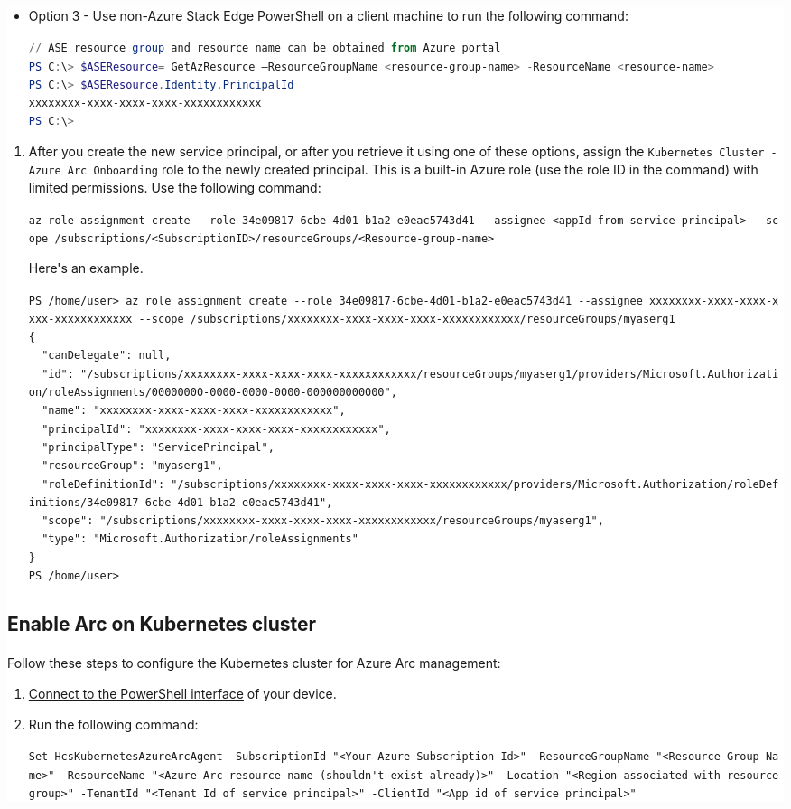    - Option 3 - Use non-Azure Stack Edge PowerShell on a client machine to run the following command:

      ```powershell
      // ASE resource group and resource name can be obtained from Azure portal
      PS C:\> $ASEResource= GetAzResource –ResourceGroupName <resource-group-name> -ResourceName <resource-name>
      PS C:\> $ASEResource.Identity.PrincipalId
      xxxxxxxx-xxxx-xxxx-xxxx-xxxxxxxxxxxx
      PS C:\>
      ```

1. After you create the new service principal, or after you retrieve it using one of these options, assign the `Kubernetes Cluster - Azure Arc Onboarding` role to the newly created principal. This is a built-in Azure role (use the role ID in the command) with limited permissions. Use the following command:

    `az role assignment create --role 34e09817-6cbe-4d01-b1a2-e0eac5743d41 --assignee <appId-from-service-principal> --scope /subscriptions/<SubscriptionID>/resourceGroups/<Resource-group-name>`

    Here's an example.

    ```azurecli
    PS /home/user> az role assignment create --role 34e09817-6cbe-4d01-b1a2-e0eac5743d41 --assignee xxxxxxxx-xxxx-xxxx-xxxx-xxxxxxxxxxxx --scope /subscriptions/xxxxxxxx-xxxx-xxxx-xxxx-xxxxxxxxxxxx/resourceGroups/myaserg1
    {
      "canDelegate": null,
      "id": "/subscriptions/xxxxxxxx-xxxx-xxxx-xxxx-xxxxxxxxxxxx/resourceGroups/myaserg1/providers/Microsoft.Authorization/roleAssignments/00000000-0000-0000-0000-000000000000",
      "name": "xxxxxxxx-xxxx-xxxx-xxxx-xxxxxxxxxxxx",
      "principalId": "xxxxxxxx-xxxx-xxxx-xxxx-xxxxxxxxxxxx",
      "principalType": "ServicePrincipal",
      "resourceGroup": "myaserg1",
      "roleDefinitionId": "/subscriptions/xxxxxxxx-xxxx-xxxx-xxxx-xxxxxxxxxxxx/providers/Microsoft.Authorization/roleDefinitions/34e09817-6cbe-4d01-b1a2-e0eac5743d41",
      "scope": "/subscriptions/xxxxxxxx-xxxx-xxxx-xxxx-xxxxxxxxxxxx/resourceGroups/myaserg1",
      "type": "Microsoft.Authorization/roleAssignments"
    }
    PS /home/user>
    ```

## Enable Arc on Kubernetes cluster

Follow these steps to configure the Kubernetes cluster for Azure Arc management:

1. [Connect to the PowerShell interface](azure-stack-edge-gpu-connect-powershell-interface.md#connect-to-the-powershell-interface) of your device.

1. Run the following command:

    `Set-HcsKubernetesAzureArcAgent -SubscriptionId "<Your Azure Subscription Id>" -ResourceGroupName "<Resource Group Name>" -ResourceName "<Azure Arc resource name (shouldn't exist already)>" -Location "<Region associated with resource group>" -TenantId "<Tenant Id of service principal>" -ClientId "<App id of service principal>"`
